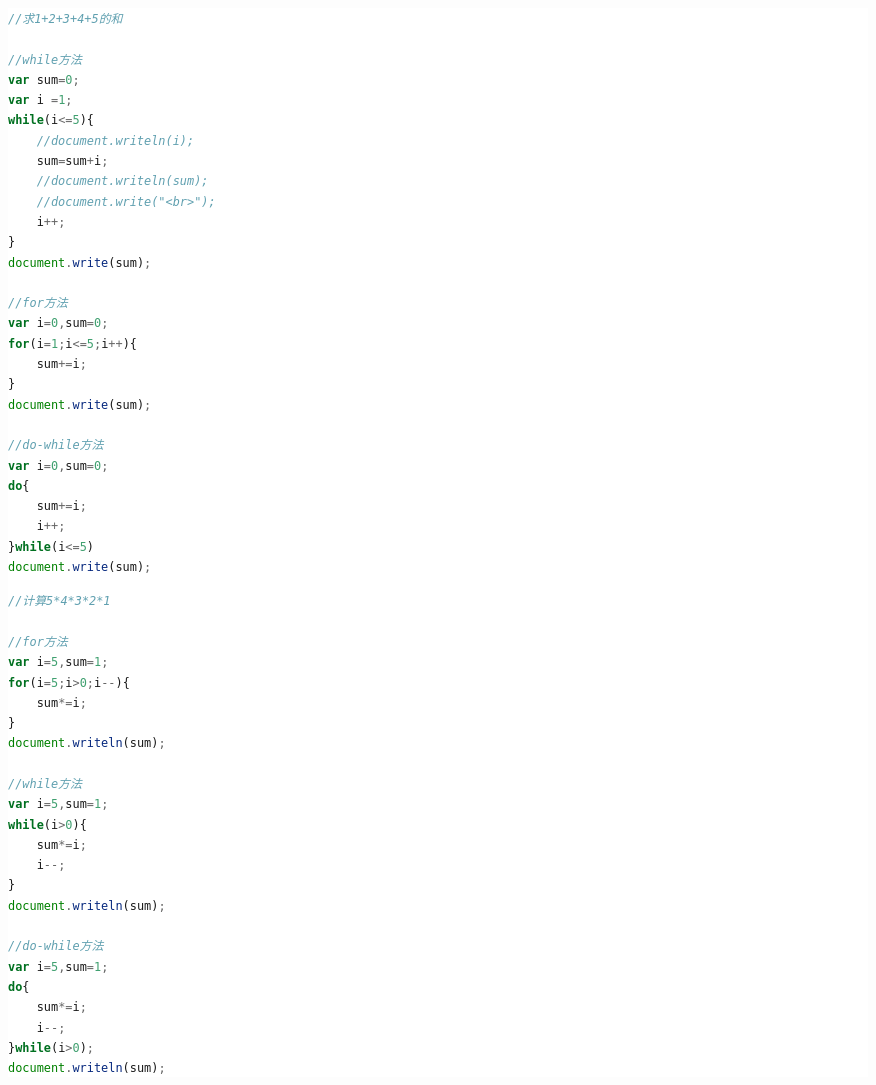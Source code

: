 ```js
//求1+2+3+4+5的和

//while方法
var sum=0;
var i =1;
while(i<=5){
	//document.writeln(i);
	sum=sum+i;
	//document.writeln(sum);
	//document.write("<br>");
	i++;
}
document.write(sum);

//for方法
var i=0,sum=0;
for(i=1;i<=5;i++){
    sum+=i;
}
document.write(sum);

//do-while方法
var i=0,sum=0;
do{
    sum+=i;
    i++;
}while(i<=5)
document.write(sum);
```

```js
//计算5*4*3*2*1

//for方法
var i=5,sum=1;
for(i=5;i>0;i--){
    sum*=i;
}
document.writeln(sum);

//while方法
var i=5,sum=1;
while(i>0){
    sum*=i;
    i--;
}
document.writeln(sum);

//do-while方法
var i=5,sum=1;
do{
    sum*=i;
    i--;
}while(i>0);
document.writeln(sum);
```
